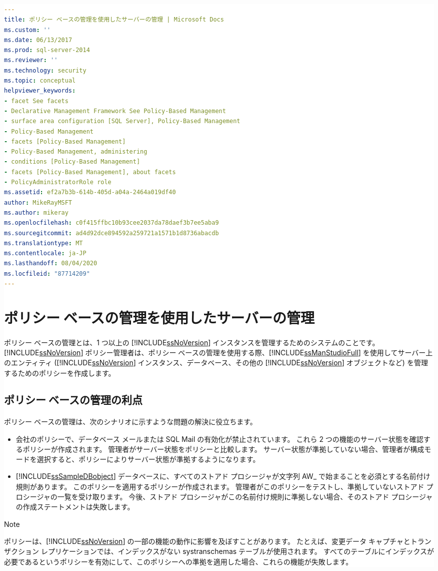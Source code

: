 ```yaml
---
title: ポリシー ベースの管理を使用したサーバーの管理 | Microsoft Docs
ms.custom: ''
ms.date: 06/13/2017
ms.prod: sql-server-2014
ms.reviewer: ''
ms.technology: security
ms.topic: conceptual
helpviewer_keywords:
- facet See facets
- Declarative Management Framework See Policy-Based Management
- surface area configuration [SQL Server], Policy-Based Management
- Policy-Based Management
- facets [Policy-Based Management]
- Policy-Based Management, administering
- conditions [Policy-Based Management]
- facets [Policy-Based Management], about facets
- PolicyAdministratorRole role
ms.assetid: ef2a7b3b-614b-405d-a04a-2464a019df40
author: MikeRayMSFT
ms.author: mikeray
ms.openlocfilehash: c0f415ffbc10b93cee2037da78daef3b7ee5aba9
ms.sourcegitcommit: ad4d92dce894592a259721a1571b1d8736abacdb
ms.translationtype: MT
ms.contentlocale: ja-JP
ms.lasthandoff: 08/04/2020
ms.locfileid: "87714209"
---
```

# <a name="administer-servers-by-using-policy-based-management"></a>ポリシー ベースの管理を使用したサーバーの管理
  ポリシー ベースの管理とは、1 つ以上の [!INCLUDE[ssNoVersion](../../includes/ssnoversion-md.md)] インスタンスを管理するためのシステムのことです。 [!INCLUDE[ssNoVersion](../../includes/ssnoversion-md.md)] ポリシー管理者は、ポリシー ベースの管理を使用する際、[!INCLUDE[ssManStudioFull](../../includes/ssmanstudiofull-md.md)] を使用してサーバー上のエンティティ ([!INCLUDE[ssNoVersion](../../includes/ssnoversion-md.md)] インスタンス、データベース、その他の [!INCLUDE[ssNoVersion](../../includes/ssnoversion-md.md)] オブジェクトなど) を管理するためのポリシーを作成します。  
  
## <a name="benefits-of-policy-based-management"></a>ポリシー ベースの管理の利点  
 ポリシー ベースの管理は、次のシナリオに示すような問題の解決に役立ちます。  
  
-   会社のポリシーで、データベース メールまたは SQL Mail の有効化が禁止されています。 これら 2 つの機能のサーバー状態を確認するポリシーが作成されます。 管理者がサーバー状態をポリシーと比較します。 サーバー状態が準拠していない場合、管理者が構成モードを選択すると、ポリシーによりサーバー状態が準拠するようになります。  
  
-   [!INCLUDE[ssSampleDBobject](../../includes/sssampledbobject-md.md)] データベースに、すべてのストアド プロシージャが文字列 AW_ で始まることを必須とする名前付け規則があります。 このポリシーを適用するポリシーが作成されます。 管理者がこのポリシーをテストし、準拠していないストアド プロシージャの一覧を受け取ります。 今後、ストアド プロシージャがこの名前付け規則に準拠しない場合、そのストアド プロシージャの作成ステートメントは失敗します。  
  
> [!NOTE]  
>  ポリシーは、[!INCLUDE[ssNoVersion](../../includes/ssnoversion-md.md)] の一部の機能の動作に影響を及ぼすことがあります。 たとえば、変更データ キャプチャとトランザクション レプリケーションでは、インデックスがない systranschemas テーブルが使用されます。 すべてのテーブルにインデックスが必要であるというポリシーを有効にして、このポリシーへの準拠を適用した場合、これらの機能が失敗します。  
  